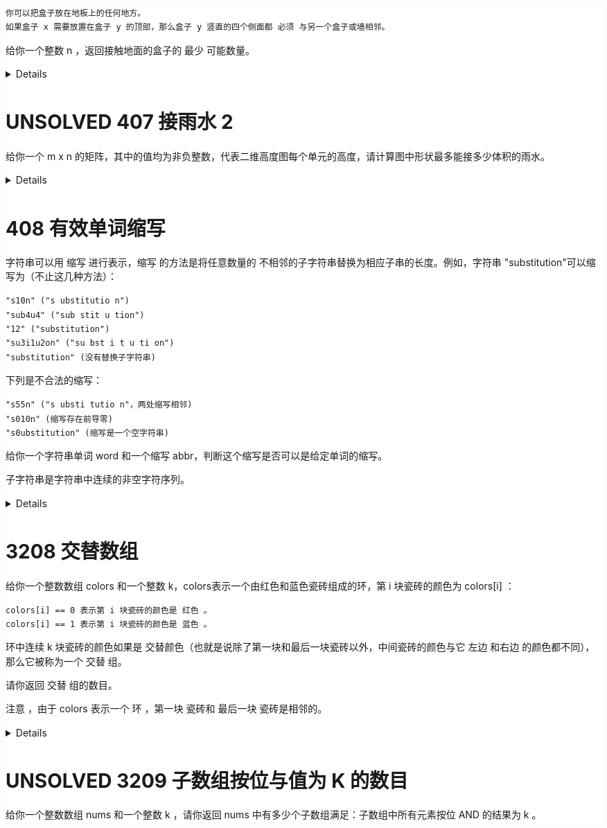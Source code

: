     你可以把盒子放在地板上的任何地方。
    如果盒子 x 需要放置在盒子 y 的顶部，那么盒子 y 竖直的四个侧面都 必须 与另一个盒子或墙相邻。

给你一个整数 n ，返回接触地面的盒子的 最少 可能数量。

<details></details>

# UNSOLVED 407 接雨水 2

给你一个 m x n 的矩阵，其中的值均为非负整数，代表二维高度图每个单元的高度，请计算图中形状最多能接多少体积的雨水。

 <details></details>

# 408 有效单词缩写

字符串可以用 缩写 进行表示，缩写 的方法是将任意数量的 不相邻的子字符串替换为相应子串的长度。例如，字符串 \"substitution\"可以缩写为（不止这几种方法）：


    "s10n" ("s ubstitutio n")
    "sub4u4" ("sub stit u tion")
    "12" ("substitution")
    "su3i1u2on" ("su bst i t u ti on")
    "substitution" (没有替换子字符串)

下列是不合法的缩写：

    "s55n" ("s ubsti tutio n"，两处缩写相邻)
    "s010n" (缩写存在前导零)
    "s0ubstitution" (缩写是一个空字符串)

给你一个字符串单词 word 和一个缩写 abbr，判断这个缩写是否可以是给定单词的缩写。

子字符串是字符串中连续的非空字符序列。

<details></details>

# 3208 交替数组

给你一个整数数组 colors 和一个整数 k，colors表示一个由红色和蓝色瓷砖组成的环，第 i 块瓷砖的颜色为 colors\[i\] ：

    colors[i] == 0 表示第 i 块瓷砖的颜色是 红色 。
    colors[i] == 1 表示第 i 块瓷砖的颜色是 蓝色 。

环中连续 k 块瓷砖的颜色如果是 交替颜色（也就是说除了第一块和最后一块瓷砖以外，中间瓷砖的颜色与它 左边 和右边 的颜色都不同），那么它被称为一个 交替 组。

请你返回 交替 组的数目。

注意 ，由于 colors 表示一个 环 ，第一块 瓷砖和 最后一块 瓷砖是相邻的。

<details></details>

# UNSOLVED 3209 子数组按位与值为 K 的数目

给你一个整数数组 nums 和一个整数 k ，请你返回 nums
中有多少个子数组满足：子数组中所有元素按位 AND 的结果为 k 。
